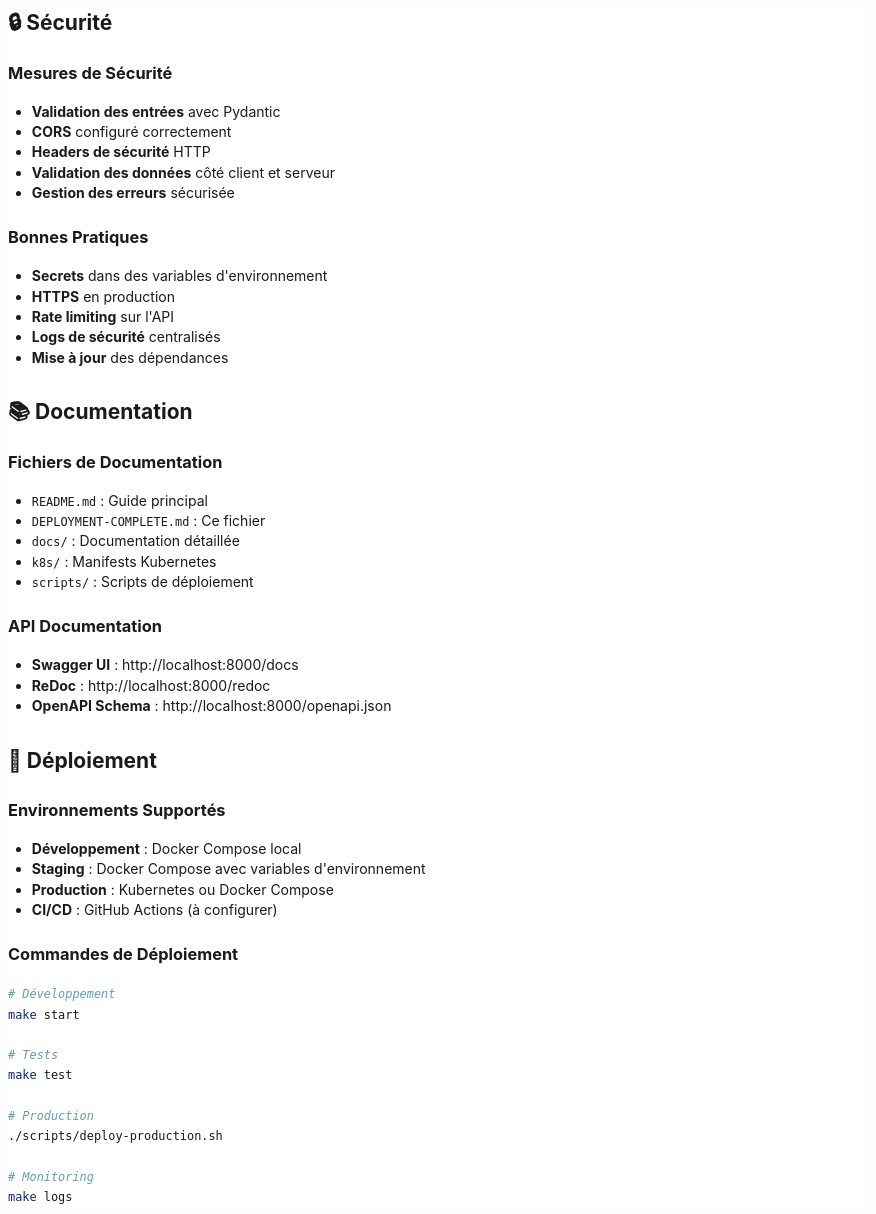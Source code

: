 ## 🔒 Sécurité

### Mesures de Sécurité
- **Validation des entrées** avec Pydantic
- **CORS** configuré correctement
- **Headers de sécurité** HTTP
- **Validation des données** côté client et serveur
- **Gestion des erreurs** sécurisée

### Bonnes Pratiques
- **Secrets** dans des variables d'environnement
- **HTTPS** en production
- **Rate limiting** sur l'API
- **Logs de sécurité** centralisés
- **Mise à jour** des dépendances

## 📚 Documentation

### Fichiers de Documentation
- `README.md` : Guide principal
- `DEPLOYMENT-COMPLETE.md` : Ce fichier
- `docs/` : Documentation détaillée
- `k8s/` : Manifests Kubernetes
- `scripts/` : Scripts de déploiement

### API Documentation
- **Swagger UI** : http://localhost:8000/docs
- **ReDoc** : http://localhost:8000/redoc
- **OpenAPI Schema** : http://localhost:8000/openapi.json

## 🚀 Déploiement

### Environnements Supportés
- **Développement** : Docker Compose local
- **Staging** : Docker Compose avec variables d'environnement
- **Production** : Kubernetes ou Docker Compose
- **CI/CD** : GitHub Actions (à configurer)

### Commandes de Déploiement
```bash
# Développement
make start

# Tests
make test

# Production
./scripts/deploy-production.sh

# Monitoring
make logs
```
